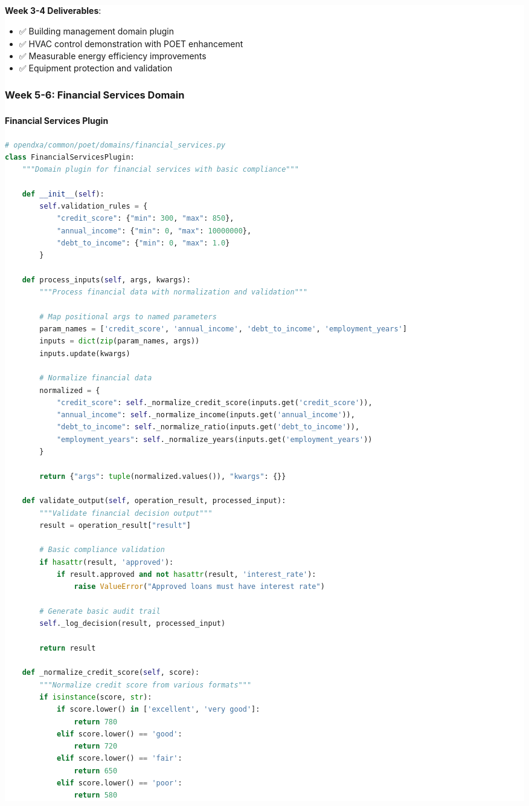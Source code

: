 **Week 3-4 Deliverables**:
- ✅ Building management domain plugin
- ✅ HVAC control demonstration with POET enhancement
- ✅ Measurable energy efficiency improvements
- ✅ Equipment protection and validation

### Week 5-6: Financial Services Domain

#### Financial Services Plugin
```python
# opendxa/common/poet/domains/financial_services.py
class FinancialServicesPlugin:
    """Domain plugin for financial services with basic compliance"""
    
    def __init__(self):
        self.validation_rules = {
            "credit_score": {"min": 300, "max": 850},
            "annual_income": {"min": 0, "max": 10000000},
            "debt_to_income": {"min": 0, "max": 1.0}
        }
    
    def process_inputs(self, args, kwargs):
        """Process financial data with normalization and validation"""
        
        # Map positional args to named parameters
        param_names = ['credit_score', 'annual_income', 'debt_to_income', 'employment_years']
        inputs = dict(zip(param_names, args))
        inputs.update(kwargs)
        
        # Normalize financial data
        normalized = {
            "credit_score": self._normalize_credit_score(inputs.get('credit_score')),
            "annual_income": self._normalize_income(inputs.get('annual_income')),
            "debt_to_income": self._normalize_ratio(inputs.get('debt_to_income')),
            "employment_years": self._normalize_years(inputs.get('employment_years'))
        }
        
        return {"args": tuple(normalized.values()), "kwargs": {}}
    
    def validate_output(self, operation_result, processed_input):
        """Validate financial decision output"""
        result = operation_result["result"]
        
        # Basic compliance validation
        if hasattr(result, 'approved'):
            if result.approved and not hasattr(result, 'interest_rate'):
                raise ValueError("Approved loans must have interest rate")
        
        # Generate basic audit trail
        self._log_decision(result, processed_input)
        
        return result
    
    def _normalize_credit_score(self, score):
        """Normalize credit score from various formats"""
        if isinstance(score, str):
            if score.lower() in ['excellent', 'very good']:
                return 780
            elif score.lower() == 'good':
                return 720
            elif score.lower() == 'fair':
                return 650
            elif score.lower() == 'poor':
                return 580
```